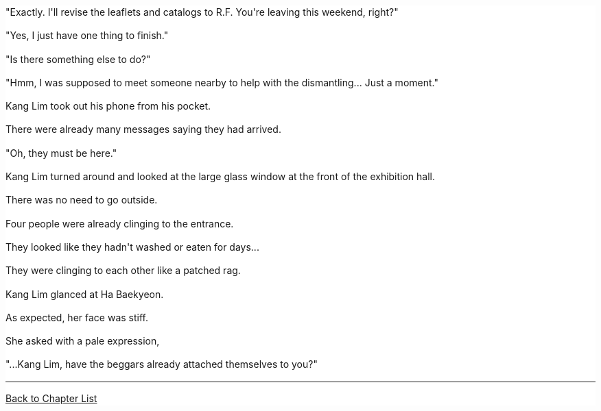 "Exactly. I'll revise the leaflets and catalogs to R.F. You're leaving this weekend, right?"

"Yes, I just have one thing to finish."

"Is there something else to do?"

"Hmm, I was supposed to meet someone nearby to help with the dismantling... Just a moment."

Kang Lim took out his phone from his pocket.

There were already many messages saying they had arrived.

"Oh, they must be here."

Kang Lim turned around and looked at the large glass window at the front of the exhibition hall.

There was no need to go outside.

Four people were already clinging to the entrance.

They looked like they hadn't washed or eaten for days...

They were clinging to each other like a patched rag.

Kang Lim glanced at Ha Baekyeon.

As expected, her face was stiff.

She asked with a pale expression,

"...Kang Lim, have the beggars already attached themselves to you?"

----

[Back to Chapter List](/taghe/)
